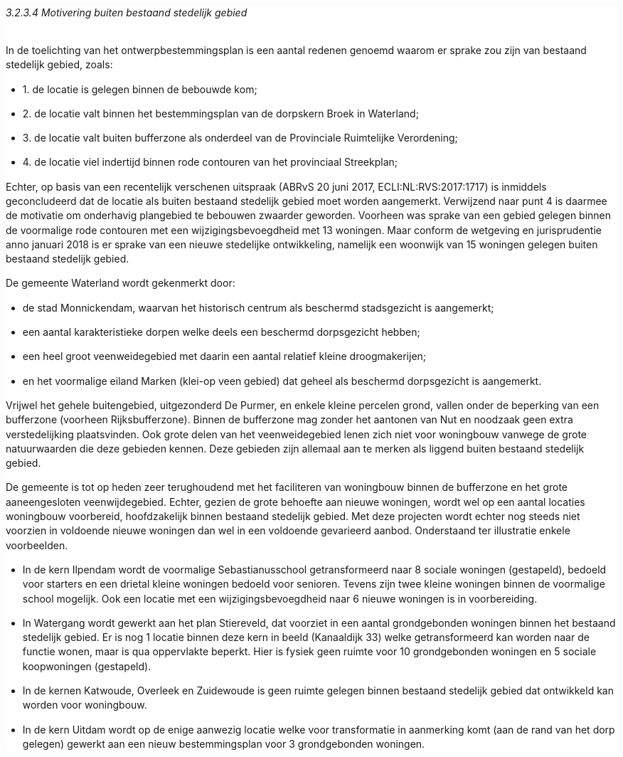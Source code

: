 ###### 3\.2\.3\.4 Motivering buiten bestaand stedelijk gebied

In de toelichting van het ontwerpbestemmingsplan is een aantal redenen genoemd waarom er sprake zou zijn van bestaand stedelijk gebied, zoals:

* 1\. de locatie is gelegen binnen de bebouwde kom;

* 2\. de locatie valt binnen het bestemmingsplan van de dorpskern Broek in Waterland;

* 3\. de locatie valt buiten bufferzone als onderdeel van de Provinciale Ruimtelijke Verordening;

* 4\. de locatie viel indertijd binnen rode contouren van het provinciaal Streekplan;

Echter, op basis van een recentelijk verschenen uitspraak (ABRvS 20 juni 2017, ECLI:NL:RVS:2017:1717\) is inmiddels geconcludeerd dat de locatie als buiten bestaand stedelijk gebied moet worden aangemerkt. Verwijzend naar punt 4 is daarmee de motivatie om onderhavig plangebied te bebouwen zwaarder geworden. Voorheen was sprake van een gebied gelegen binnen de voormalige rode contouren met een wijzigingsbevoegdheid met 13 woningen. Maar conform de wetgeving en jurisprudentie anno januari 2018 is er sprake van een nieuwe stedelijke ontwikkeling, namelijk een woonwijk van 15 woningen gelegen buiten bestaand stedelijk gebied.

De gemeente Waterland wordt gekenmerkt door:

* de stad Monnickendam, waarvan het historisch centrum als beschermd stadsgezicht is aangemerkt;

* een aantal karakteristieke dorpen welke deels een beschermd dorpsgezicht hebben;

* een heel groot veenweidegebied met daarin een aantal relatief kleine droogmakerijen;

* en het voormalige eiland Marken (klei\-op veen gebied) dat geheel als beschermd dorpsgezicht is aangemerkt.

Vrijwel het gehele buitengebied, uitgezonderd De Purmer, en enkele kleine percelen grond, vallen onder de beperking van een bufferzone (voorheen Rijksbufferzone). Binnen de bufferzone mag zonder het aantonen van Nut en noodzaak geen extra verstedelijking plaatsvinden. Ook grote delen van het veenweidegebied lenen zich niet voor woningbouw vanwege de grote natuurwaarden die deze gebieden kennen. Deze gebieden zijn allemaal aan te merken als liggend buiten bestaand stedelijk gebied.

De gemeente is tot op heden zeer terughoudend met het faciliteren van woningbouw binnen de bufferzone en het grote aaneengesloten veenwijdegebied. Echter, gezien de grote behoefte aan nieuwe woningen, wordt wel op een aantal locaties woningbouw voorbereid, hoofdzakelijk binnen bestaand stedelijk gebied. Met deze projecten wordt echter nog steeds niet voorzien in voldoende nieuwe woningen dan wel in een voldoende gevarieerd aanbod. Onderstaand ter illustratie enkele voorbeelden.

* In de kern Ilpendam wordt de voormalige Sebastianusschool getransformeerd naar 8 sociale woningen (gestapeld), bedoeld voor starters en een drietal kleine woningen bedoeld voor senioren. Tevens zijn twee kleine woningen binnen de voormalige school mogelijk. Ook een locatie met een wijzigingsbevoegdheid naar 6 nieuwe woningen is in voorbereiding.

* In Watergang wordt gewerkt aan het plan Stiereveld, dat voorziet in een aantal grondgebonden woningen binnen het bestaand stedelijk gebied. Er is nog 1 locatie binnen deze kern in beeld (Kanaaldijk 33\) welke getransformeerd kan worden naar de functie wonen, maar is qua oppervlakte beperkt. Hier is fysiek geen ruimte voor 10 grondgebonden woningen en 5 sociale koopwoningen (gestapeld).

* In de kernen Katwoude, Overleek en Zuidewoude is geen ruimte gelegen binnen bestaand stedelijk gebied dat ontwikkeld kan worden voor woningbouw.

* In de kern Uitdam wordt op de enige aanwezig locatie welke voor transformatie in aanmerking komt (aan de rand van het dorp gelegen) gewerkt aan een nieuw bestemmingsplan voor 3 grondgebonden woningen.

